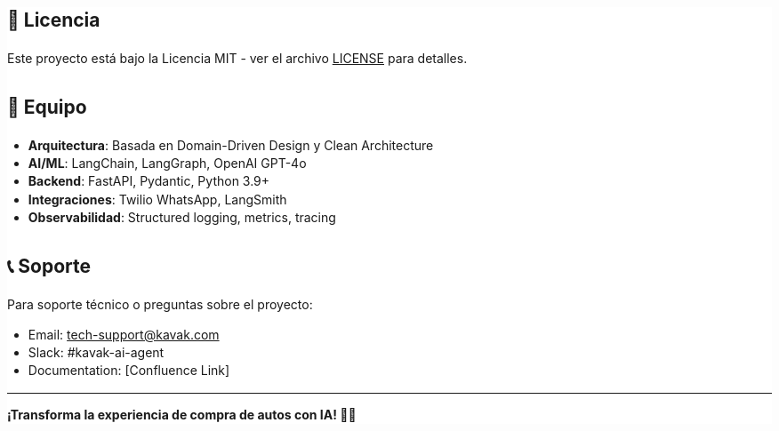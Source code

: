 ## 📝 Licencia

Este proyecto está bajo la Licencia MIT - ver el archivo [LICENSE](LICENSE) para detalles.

## 👥 Equipo

- **Arquitectura**: Basada en Domain-Driven Design y Clean Architecture
- **AI/ML**: LangChain, LangGraph, OpenAI GPT-4o
- **Backend**: FastAPI, Pydantic, Python 3.9+
- **Integraciones**: Twilio WhatsApp, LangSmith
- **Observabilidad**: Structured logging, metrics, tracing

## 📞 Soporte

Para soporte técnico o preguntas sobre el proyecto:

- Email: tech-support@kavak.com
- Slack: #kavak-ai-agent
- Documentation: [Confluence Link]

---

**¡Transforma la experiencia de compra de autos con IA! 🚗✨**